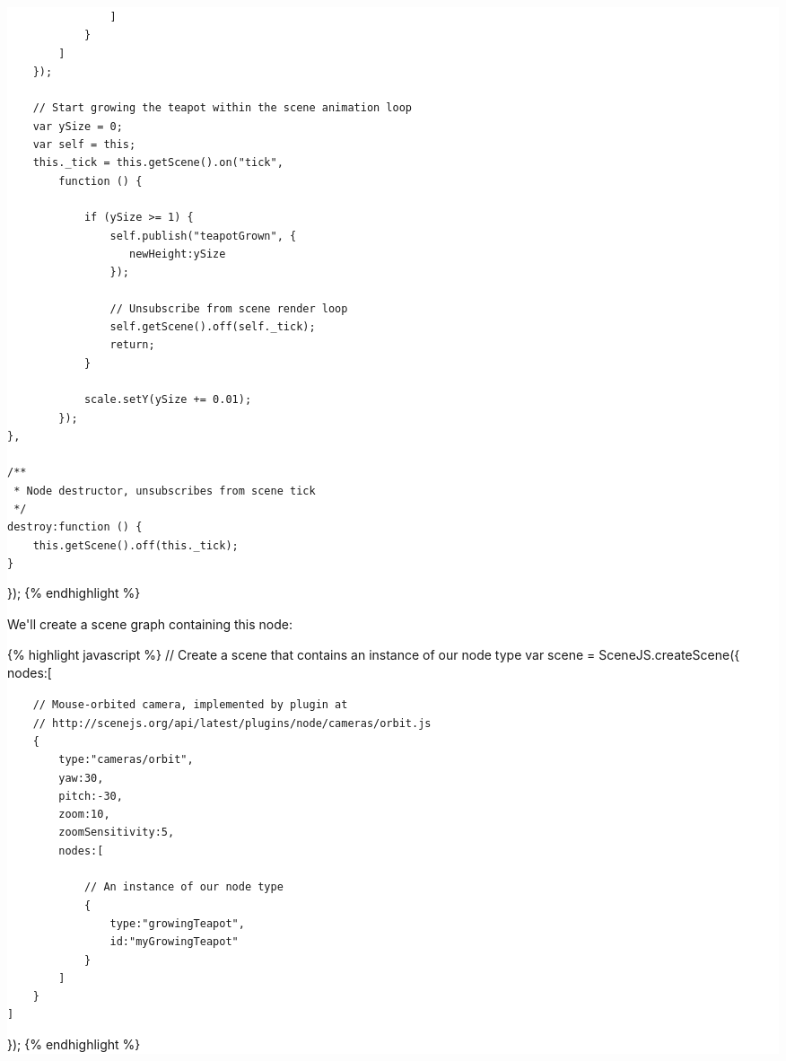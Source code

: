                     ]
                }
            ]
        });

        // Start growing the teapot within the scene animation loop
        var ySize = 0;
        var self = this;
        this._tick = this.getScene().on("tick",
            function () {

                if (ySize >= 1) {
                    self.publish("teapotGrown", {
                       newHeight:ySize
                    });

                    // Unsubscribe from scene render loop
                    self.getScene().off(self._tick);
                    return;
                }

                scale.setY(ySize += 0.01);
            });
    },

    /**
     * Node destructor, unsubscribes from scene tick
     */
    destroy:function () {
        this.getScene().off(this._tick);
    }
});
{% endhighlight %}

We'll create a scene graph containing this node:

{% highlight javascript %}
// Create a scene that contains an instance of our node type
var scene = SceneJS.createScene({
    nodes:[

        // Mouse-orbited camera, implemented by plugin at
        // http://scenejs.org/api/latest/plugins/node/cameras/orbit.js
        {
            type:"cameras/orbit",
            yaw:30,
            pitch:-30,
            zoom:10,
            zoomSensitivity:5,
            nodes:[

                // An instance of our node type
                {
                    type:"growingTeapot",
                    id:"myGrowingTeapot"
                }
            ]
        }
    ]
});
{% endhighlight %}
